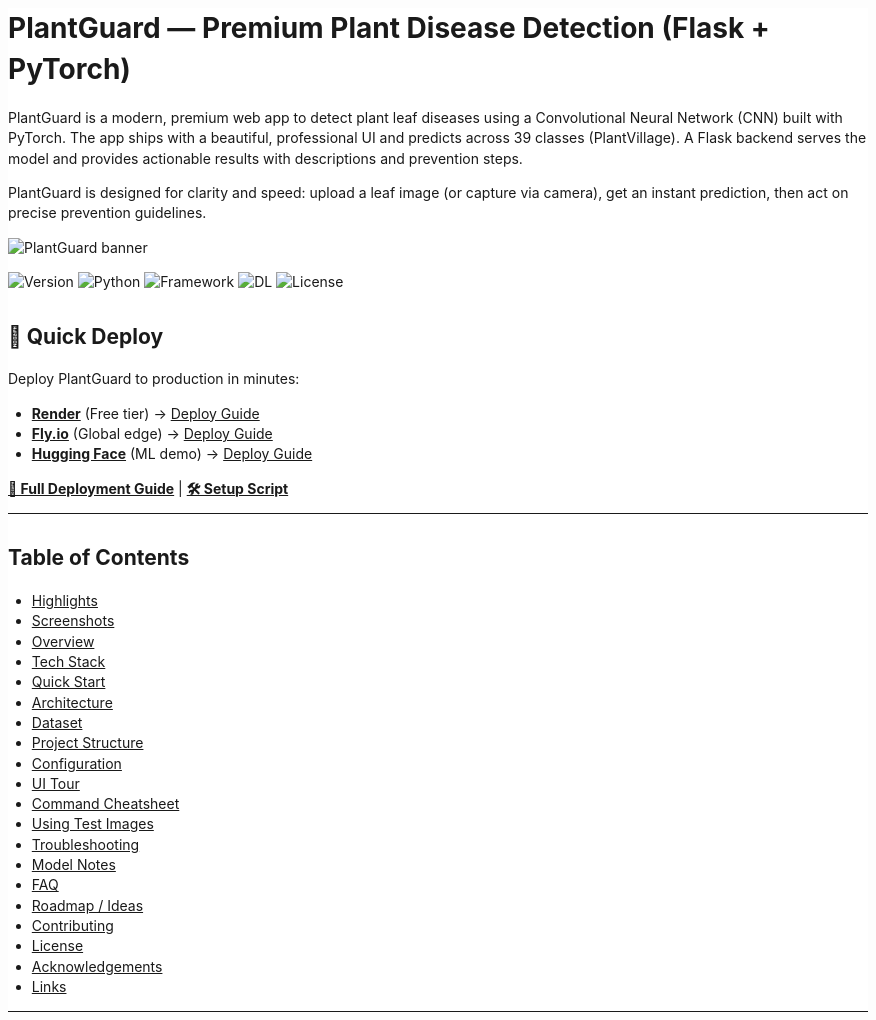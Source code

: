 # PlantGuard — Premium Plant Disease Detection (Flask + PyTorch)

PlantGuard is a modern, premium web app to detect plant leaf diseases using a Convolutional Neural Network (CNN) built with PyTorch. The app ships with a beautiful, professional UI and predicts across 39 classes (PlantVillage). A Flask backend serves the model and provides actionable results with descriptions and prevention steps.

PlantGuard is designed for clarity and speed: upload a leaf image (or capture via camera), get an instant prediction, then act on precise prevention guidelines.

![PlantGuard banner](assets/banner.svg)

![Version](https://img.shields.io/badge/Version-1.0.0-4b5563?style=flat)
![Python](https://img.shields.io/badge/Python-3.10-3776AB?style=flat&logo=python&logoColor=white) 
![Framework](https://img.shields.io/badge/Flask-Backend-000?style=flat&logo=flask&logoColor=white) 
![DL](https://img.shields.io/badge/PyTorch-Model-EE4C2C?style=flat&logo=pytorch&logoColor=white) 
![License](https://img.shields.io/badge/License-MIT-lightgrey?style=flat)

## 🚀 Quick Deploy

Deploy PlantGuard to production in minutes:

- **[Render](https://render.com)** (Free tier) → [Deploy Guide](deployment_guide.md#render-deployment)
- **[Fly.io](https://fly.io)** (Global edge) → [Deploy Guide](deployment_guide.md#flyio-deployment)  
- **[Hugging Face](https://huggingface.co/spaces)** (ML demo) → [Deploy Guide](deployment_guide.md#hugging-face-spaces)

**[📖 Full Deployment Guide](deployment_guide.md)** | **[🛠️ Setup Script](setup_deployment.sh)**



---

## Table of Contents

- [Highlights](#highlights)
- [Screenshots](#screenshots)
- [Overview](#overview)
- [Tech Stack](#tech-stack)
- [Quick Start](#quick-start)
- [Architecture](#architecture)
- [Dataset](#dataset)
- [Project Structure](#project-structure)
- [Configuration](#configuration)
- [UI Tour](#ui-tour)
- [Command Cheatsheet](#command-cheatsheet)
- [Using Test Images](#using-test-images)
- [Troubleshooting](#troubleshooting)
- [Model Notes](#model-notes)
- [FAQ](#faq)
- [Roadmap / Ideas](#roadmap--ideas)
- [Contributing](#contributing)
- [License](#license)
- [Acknowledgements](#acknowledgements)
- [Links](#links)

---